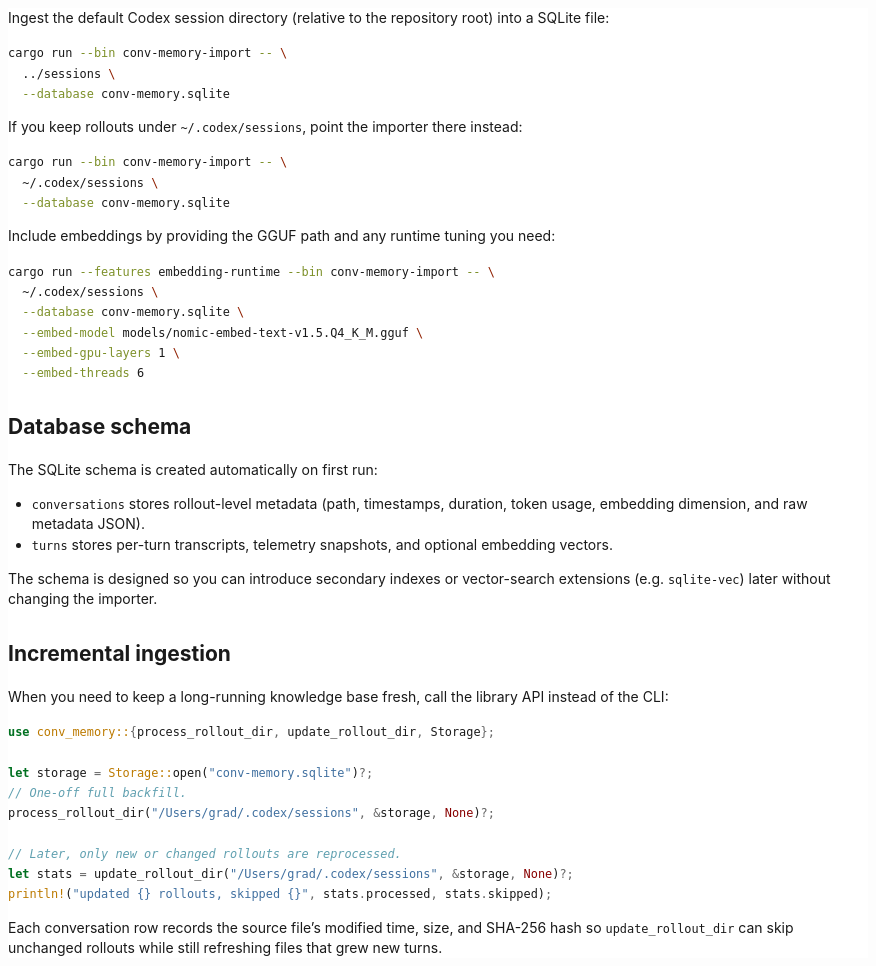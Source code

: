 Ingest the default Codex session directory (relative to the repository root) into a SQLite file:

```bash
cargo run --bin conv-memory-import -- \
  ../sessions \
  --database conv-memory.sqlite
```

If you keep rollouts under `~/.codex/sessions`, point the importer there instead:

```bash
cargo run --bin conv-memory-import -- \
  ~/.codex/sessions \
  --database conv-memory.sqlite
```

Include embeddings by providing the GGUF path and any runtime tuning you need:

```bash
cargo run --features embedding-runtime --bin conv-memory-import -- \
  ~/.codex/sessions \
  --database conv-memory.sqlite \
  --embed-model models/nomic-embed-text-v1.5.Q4_K_M.gguf \
  --embed-gpu-layers 1 \
  --embed-threads 6
```

## Database schema

The SQLite schema is created automatically on first run:

- `conversations` stores rollout-level metadata (path, timestamps, duration, token usage, embedding dimension, and raw metadata JSON).
- `turns` stores per-turn transcripts, telemetry snapshots, and optional embedding vectors.

The schema is designed so you can introduce secondary indexes or vector-search extensions (e.g. `sqlite-vec`) later without changing the importer.

## Incremental ingestion

When you need to keep a long-running knowledge base fresh, call the library API instead of the CLI:

```rust
use conv_memory::{process_rollout_dir, update_rollout_dir, Storage};

let storage = Storage::open("conv-memory.sqlite")?;
// One-off full backfill.
process_rollout_dir("/Users/grad/.codex/sessions", &storage, None)?;

// Later, only new or changed rollouts are reprocessed.
let stats = update_rollout_dir("/Users/grad/.codex/sessions", &storage, None)?;
println!("updated {} rollouts, skipped {}", stats.processed, stats.skipped);
```

Each conversation row records the source file’s modified time, size, and SHA-256 hash so `update_rollout_dir` can skip unchanged rollouts while still refreshing files that grew new turns.
